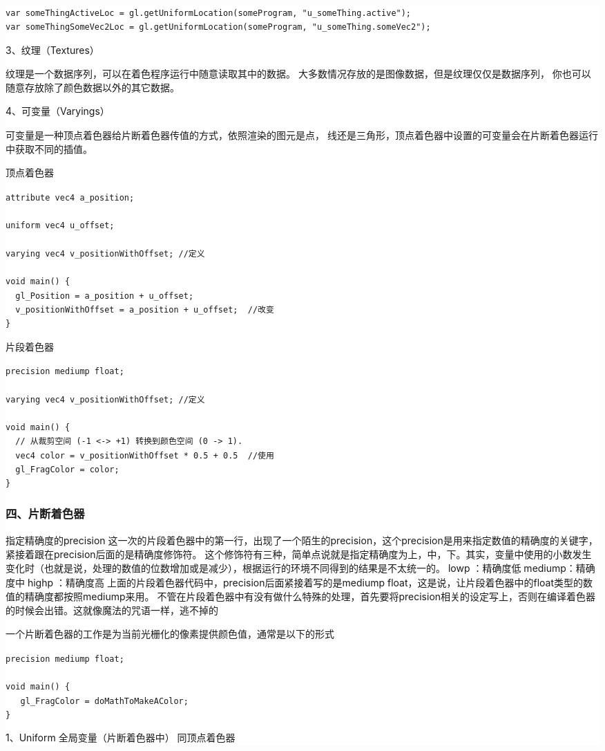 ```
var someThingActiveLoc = gl.getUniformLocation(someProgram, "u_someThing.active");
var someThingSomeVec2Loc = gl.getUniformLocation(someProgram, "u_someThing.someVec2");
```

3、纹理（Textures）

纹理是一个数据序列，可以在着色程序运行中随意读取其中的数据。 大多数情况存放的是图像数据，但是纹理仅仅是数据序列， 你也可以随意存放除了颜色数据以外的其它数据。

4、可变量（Varyings）

可变量是一种顶点着色器给片断着色器传值的方式，依照渲染的图元是点， 线还是三角形，顶点着色器中设置的可变量会在片断着色器运行中获取不同的插值。

顶点着色器
```
attribute vec4 a_position;
 
uniform vec4 u_offset;
 
varying vec4 v_positionWithOffset; //定义
 
void main() {
  gl_Position = a_position + u_offset;
  v_positionWithOffset = a_position + u_offset;  //改变
}
```
片段着色器
```
precision mediump float;
 
varying vec4 v_positionWithOffset; //定义
 
void main() {
  // 从裁剪空间 (-1 <-> +1) 转换到颜色空间 (0 -> 1).
  vec4 color = v_positionWithOffset * 0.5 + 0.5  //使用
  gl_FragColor = color;
}
```



### 四、片断着色器

指定精确度的precision
这一次的片段着色器中的第一行，出现了一个陌生的precision，这个precision是用来指定数值的精确度的关键字，紧接着跟在precision后面的是精确度修饰符。
这个修饰符有三种，简单点说就是指定精确度为上，中，下。其实，变量中使用的小数发生变化时（也就是说，处理的数值的位数增加或是减少），根据运行的环境不同得到的结果是不太统一的。
lowp   ：精确度低
mediump：精确度中
highp  ：精确度高
上面的片段着色器代码中，precision后面紧接着写的是mediump float，这是说，让片段着色器中的float类型的数值的精确度都按照mediump来用。
不管在片段着色器中有没有做什么特殊的处理，首先要将precision相关的设定写上，否则在编译着色器的时候会出错。这就像魔法的咒语一样，逃不掉的

一个片断着色器的工作是为当前光栅化的像素提供颜色值，通常是以下的形式
```
precision mediump float;
 
void main() {
   gl_FragColor = doMathToMakeAColor;
}
```
1、Uniform 全局变量（片断着色器中）
   同顶点着色器
